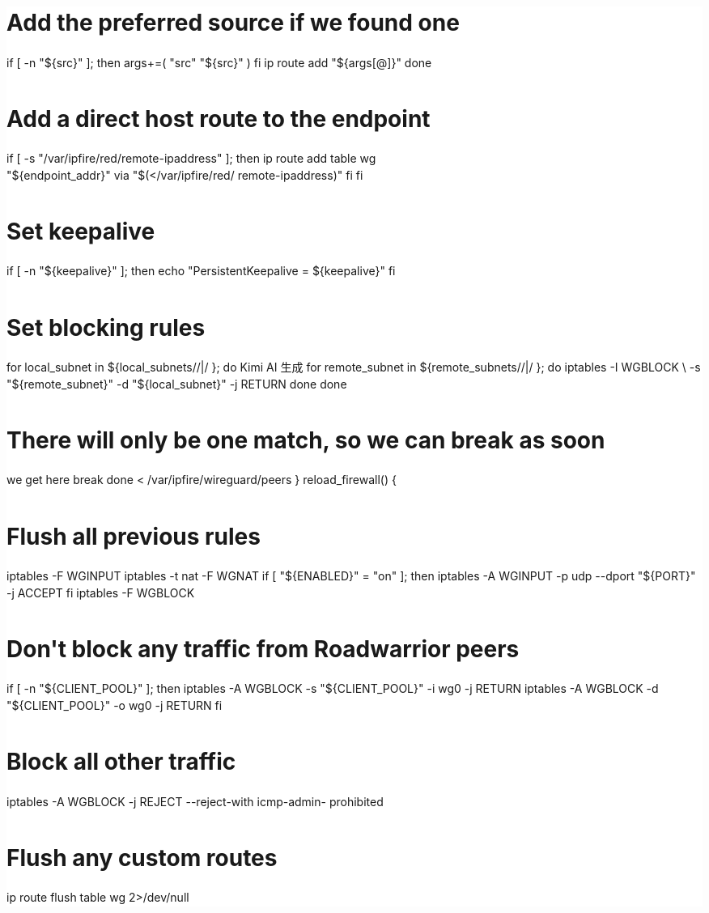 # Add the preferred source if we found one
if [ -n "${src}" ]; then
args+=( "src" "${src}" )
fi
ip route add "${args[@]}"
done
# Add a direct host route to the endpoint
if [ -s "/var/ipfire/red/remote-ipaddress" ]; then
ip route add table wg \
"${endpoint_addr}" via "$(</var/ipfire/red/
remote-ipaddress)"
fi
fi
# Set keepalive
if [ -n "${keepalive}" ]; then
echo "PersistentKeepalive = ${keepalive}"
fi
# Set blocking rules
for local_subnet in ${local_subnets//|/ }; do
Kimi AI 生成
for remote_subnet in ${remote_subnets//|/ }; do
iptables -I WGBLOCK \
-s "${remote_subnet}" -d "${local_subnet}" -j
RETURN
done
done
# There will only be one match, so we can break as soon
we get here
break
done < /var/ipfire/wireguard/peers
}
reload_firewall() {
# Flush all previous rules
iptables -F WGINPUT
iptables -t nat -F WGNAT
if [ "${ENABLED}" = "on" ]; then
iptables -A WGINPUT -p udp --dport "${PORT}" -j ACCEPT
fi
iptables -F WGBLOCK
# Don't block any traffic from Roadwarrior peers
if [ -n "${CLIENT_POOL}" ]; then
iptables -A WGBLOCK -s "${CLIENT_POOL}" -i wg0 -j RETURN
iptables -A WGBLOCK -d "${CLIENT_POOL}" -o wg0 -j RETURN
fi
# Block all other traffic
iptables -A WGBLOCK -j REJECT --reject-with icmp-admin-
prohibited
# Flush any custom routes
ip route flush table wg 2>/dev/null